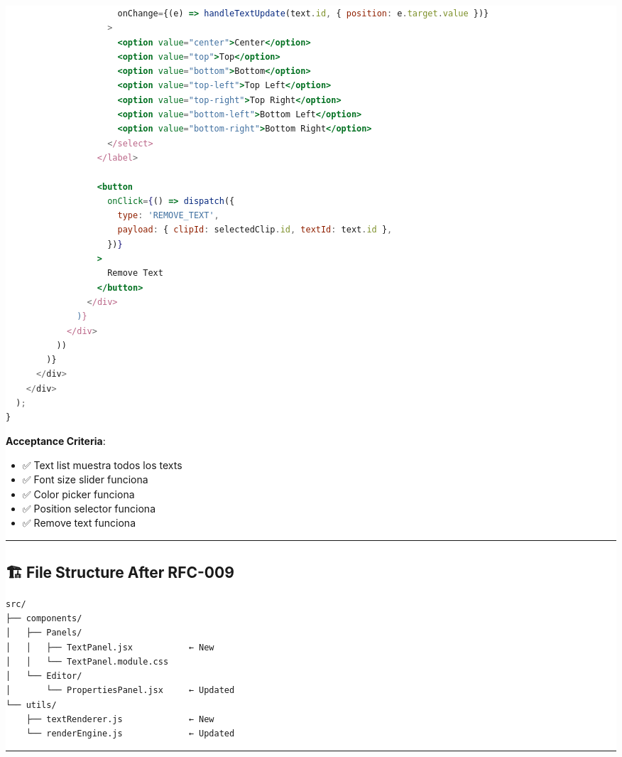 ```jsx
                      onChange={(e) => handleTextUpdate(text.id, { position: e.target.value })}
                    >
                      <option value="center">Center</option>
                      <option value="top">Top</option>
                      <option value="bottom">Bottom</option>
                      <option value="top-left">Top Left</option>
                      <option value="top-right">Top Right</option>
                      <option value="bottom-left">Bottom Left</option>
                      <option value="bottom-right">Bottom Right</option>
                    </select>
                  </label>
                  
                  <button
                    onClick={() => dispatch({
                      type: 'REMOVE_TEXT',
                      payload: { clipId: selectedClip.id, textId: text.id },
                    })}
                  >
                    Remove Text
                  </button>
                </div>
              )}
            </div>
          ))
        )}
      </div>
    </div>
  );
}
```

**Acceptance Criteria**:
- ✅ Text list muestra todos los texts
- ✅ Font size slider funciona
- ✅ Color picker funciona
- ✅ Position selector funciona
- ✅ Remove text funciona

---

## 🏗️ File Structure After RFC-009

```
src/
├── components/
│   ├── Panels/
│   │   ├── TextPanel.jsx           ← New
│   │   └── TextPanel.module.css
│   └── Editor/
│       └── PropertiesPanel.jsx     ← Updated
└── utils/
    ├── textRenderer.js             ← New
    └── renderEngine.js             ← Updated
```

---